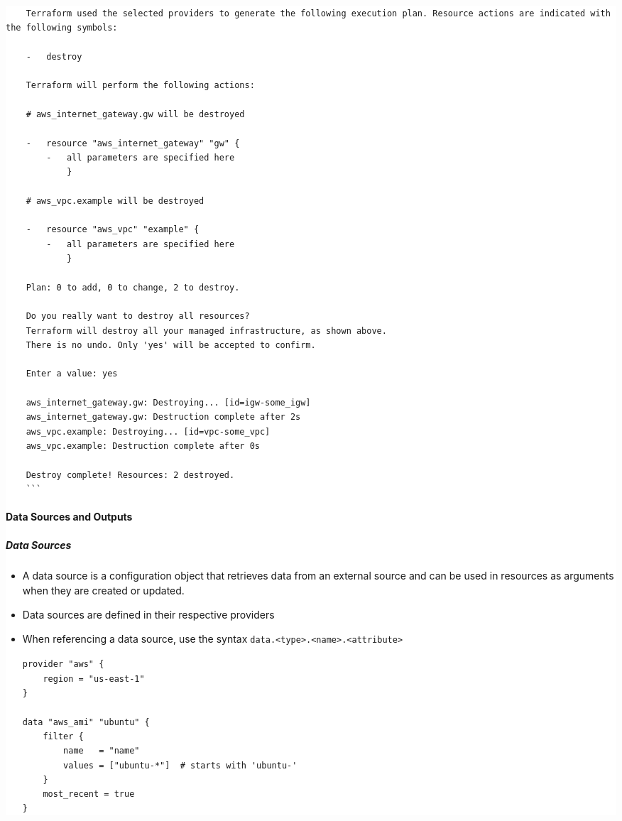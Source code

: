         Terraform used the selected providers to generate the following execution plan. Resource actions are indicated with the following symbols:

        -   destroy

        Terraform will perform the following actions:

        # aws_internet_gateway.gw will be destroyed

        -   resource "aws_internet_gateway" "gw" {
            -   all parameters are specified here
                }

        # aws_vpc.example will be destroyed

        -   resource "aws_vpc" "example" {
            -   all parameters are specified here
                }

        Plan: 0 to add, 0 to change, 2 to destroy.

        Do you really want to destroy all resources?
        Terraform will destroy all your managed infrastructure, as shown above.
        There is no undo. Only 'yes' will be accepted to confirm.

        Enter a value: yes

        aws_internet_gateway.gw: Destroying... [id=igw-some_igw]
        aws_internet_gateway.gw: Destruction complete after 2s
        aws_vpc.example: Destroying... [id=vpc-some_vpc]
        aws_vpc.example: Destruction complete after 0s

        Destroy complete! Resources: 2 destroyed.
        ```

#### Data Sources and Outputs

##### Data Sources

-   A data source is a configuration object that retrieves data from an external source and can be used in resources as arguments when they are created or updated.
-   Data sources are defined in their respective providers
-   When referencing a data source, use the syntax `data.<type>.<name>.<attribute>`

    ```
    provider "aws" {
        region = "us-east-1"
    }

    data "aws_ami" "ubuntu" {
        filter {
            name   = "name"
            values = ["ubuntu-*"]  # starts with 'ubuntu-'
        }
        most_recent = true
    }
